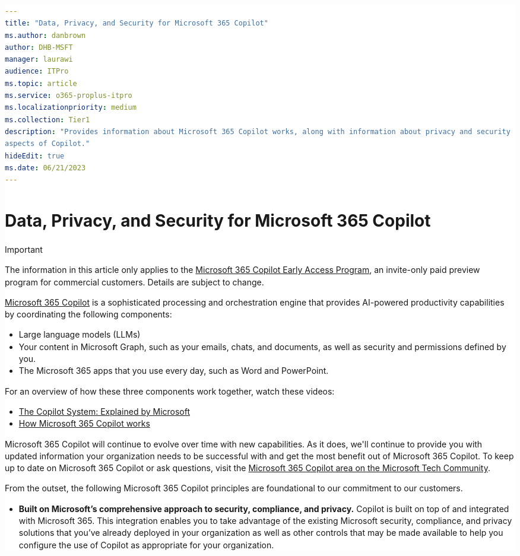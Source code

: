 ```yaml
---
title: "Data, Privacy, and Security for Microsoft 365 Copilot"
ms.author: danbrown
author: DHB-MSFT
manager: laurawi
audience: ITPro
ms.topic: article
ms.service: o365-proplus-itpro
ms.localizationpriority: medium
ms.collection: Tier1
description: "Provides information about Microsoft 365 Copilot works, along with information about privacy and security aspects of Copilot."
hideEdit: true
ms.date: 06/21/2023
---
```


# Data, Privacy, and Security for Microsoft 365 Copilot

> [!IMPORTANT]
> The information in this article only applies to the [Microsoft 365 Copilot Early Access Program](/microsoft-365/admin/copilot/m365-early-access-program), an invite-only paid preview program for commercial customers. Details are subject to change.

[Microsoft 365 Copilot](https://www.microsoft.com/microsoft-365/blog/2023/03/16/introducing-microsoft-365-copilot-a-whole-new-way-to-work/) is a sophisticated processing and orchestration engine that provides AI-powered productivity capabilities by coordinating the following components:

- Large language models (LLMs)
- Your content in Microsoft Graph, such as your emails, chats, and documents, as well as security and permissions defined by you.
- The Microsoft 365 apps that you use every day, such as Word and PowerPoint.

For an overview of how these three components work together, watch these videos:

- [The Copilot System: Explained by Microsoft](https://www.youtube.com/watch?v=E5g20qmeKpg)
- [How Microsoft 365 Copilot works](https://www.youtube.com/watch?v=B2-8wrF9Okc)

Microsoft 365 Copilot will continue to evolve over time with new capabilities. As it does, we'll continue to provide you with updated information your organization needs to be successful with and get the most benefit out of Microsoft 365 Copilot. To keep up to date on Microsoft 365 Copilot or ask questions, visit the [Microsoft 365 Copilot area on the Microsoft Tech Community](https://aka.ms/M365CopilotCommunity).

From the outset, the following Microsoft 365 Copilot principles are foundational to our commitment to our customers.

- **Built on Microsoft’s comprehensive approach to security, compliance, and privacy.** Copilot is built on top of and integrated with Microsoft 365. This integration enables you to take advantage of the existing Microsoft security, compliance, and privacy solutions that you’ve already deployed in your organization as well as other controls that may be made available to help you configure the use of Copilot as appropriate for your organization.
